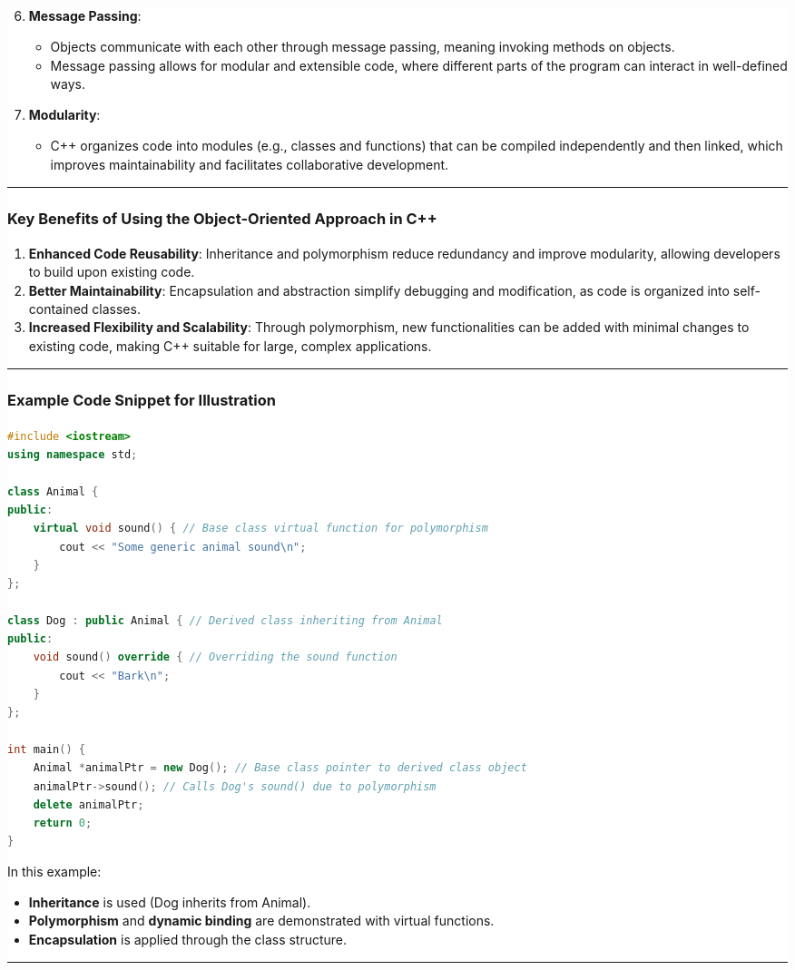 6. **Message Passing**:
   - Objects communicate with each other through message passing, meaning invoking methods on objects.
   - Message passing allows for modular and extensible code, where different parts of the program can interact in well-defined ways.

7. **Modularity**:
   - C++ organizes code into modules (e.g., classes and functions) that can be compiled independently and then linked, which improves maintainability and facilitates collaborative development.

---

### Key Benefits of Using the Object-Oriented Approach in C++

1. **Enhanced Code Reusability**: Inheritance and polymorphism reduce redundancy and improve modularity, allowing developers to build upon existing code.
2. **Better Maintainability**: Encapsulation and abstraction simplify debugging and modification, as code is organized into self-contained classes.
3. **Increased Flexibility and Scalability**: Through polymorphism, new functionalities can be added with minimal changes to existing code, making C++ suitable for large, complex applications.

---

### Example Code Snippet for Illustration

```cpp
#include <iostream>
using namespace std;

class Animal {
public:
    virtual void sound() { // Base class virtual function for polymorphism
        cout << "Some generic animal sound\n";
    }
};

class Dog : public Animal { // Derived class inheriting from Animal
public:
    void sound() override { // Overriding the sound function
        cout << "Bark\n";
    }
};

int main() {
    Animal *animalPtr = new Dog(); // Base class pointer to derived class object
    animalPtr->sound(); // Calls Dog's sound() due to polymorphism
    delete animalPtr;
    return 0;
}
```

In this example:
   - **Inheritance** is used (Dog inherits from Animal).
   - **Polymorphism** and **dynamic binding** are demonstrated with virtual functions.
   - **Encapsulation** is applied through the class structure.

---
